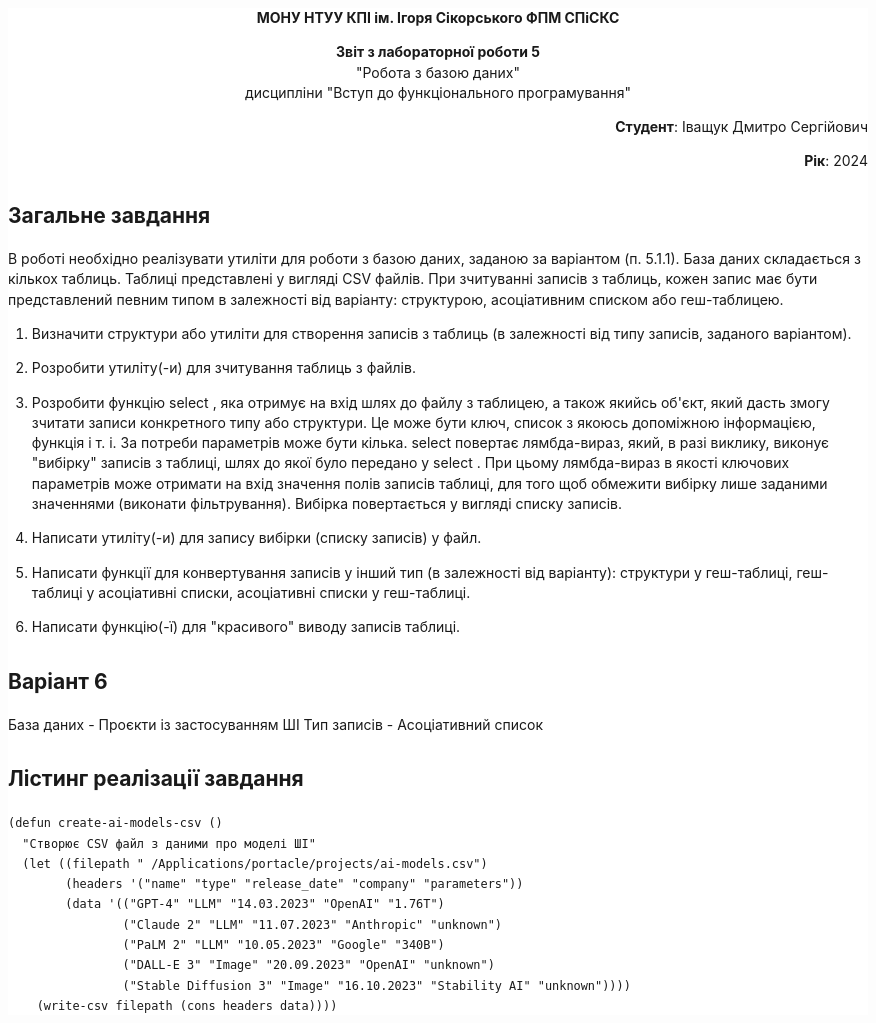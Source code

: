 <p align="center"><b>МОНУ НТУУ КПІ ім. Ігоря Сікорського ФПМ СПіСКС</b></p>
<p align="center">
<b>Звіт з лабораторної роботи 5</b><br/>
"Робота з базою даних"<br/>
дисципліни "Вступ до функціонального програмування"
</p>
<p align="right"><b>Студент</b>: Іващук Дмитро Сергійович</p>
<p align="right"><b>Рік</b>: 2024</p>

## Загальне завдання
В роботі необхідно реалізувати утиліти для роботи з базою даних, заданою за варіантом
(п. 5.1.1). База даних складається з кількох таблиць. Таблиці представлені у вигляді CSV
файлів. При зчитуванні записів з таблиць, кожен запис має бути представлений певним
типом в залежності від варіанту: структурою, асоціативним списком або геш-таблицею.
1. Визначити структури або утиліти для створення записів з таблиць (в залежності від
типу записів, заданого варіантом).
2. Розробити утиліту(-и) для зчитування таблиць з файлів.
3. Розробити функцію select , яка отримує на вхід шлях до файлу з таблицею, а
також якийсь об'єкт, який дасть змогу зчитати записи конкретного типу або
структури. Це може бути ключ, список з якоюсь допоміжною інформацією, функція і
т. і. За потреби параметрів може бути кілька. select повертає лямбда-вираз,
який, в разі виклику, виконує "вибірку" записів з таблиці, шлях до якої було
передано у select . При цьому лямбда-вираз в якості ключових параметрів може
отримати на вхід значення полів записів таблиці, для того щоб обмежити вибірку
лише заданими значеннями (виконати фільтрування). Вибірка повертається у
вигляді списку записів.
4. Написати утиліту(-и) для запису вибірки (списку записів) у файл.
5. Написати функції для конвертування записів у інший тип (в залежності від
варіанту):
структури у геш-таблиці,
геш-таблиці у асоціативні списки,
асоціативні списки у геш-таблиці.

6. Написати функцію(-ї) для "красивого" виводу записів таблиці.
## Варіант 6
База даних - Проєкти із застосуванням ШІ
Тип записів - Асоціативний список
## Лістинг реалізації завдання
    (defun create-ai-models-csv ()
      "Створює CSV файл з даними про моделі ШІ"
      (let ((filepath " /Applications/portacle/projects/ai-models.csv")
            (headers '("name" "type" "release_date" "company" "parameters"))
            (data '(("GPT-4" "LLM" "14.03.2023" "OpenAI" "1.76T")
                    ("Claude 2" "LLM" "11.07.2023" "Anthropic" "unknown")
                    ("PaLM 2" "LLM" "10.05.2023" "Google" "340B")
                    ("DALL-E 3" "Image" "20.09.2023" "OpenAI" "unknown")
                    ("Stable Diffusion 3" "Image" "16.10.2023" "Stability AI" "unknown"))))
        (write-csv filepath (cons headers data))))
    